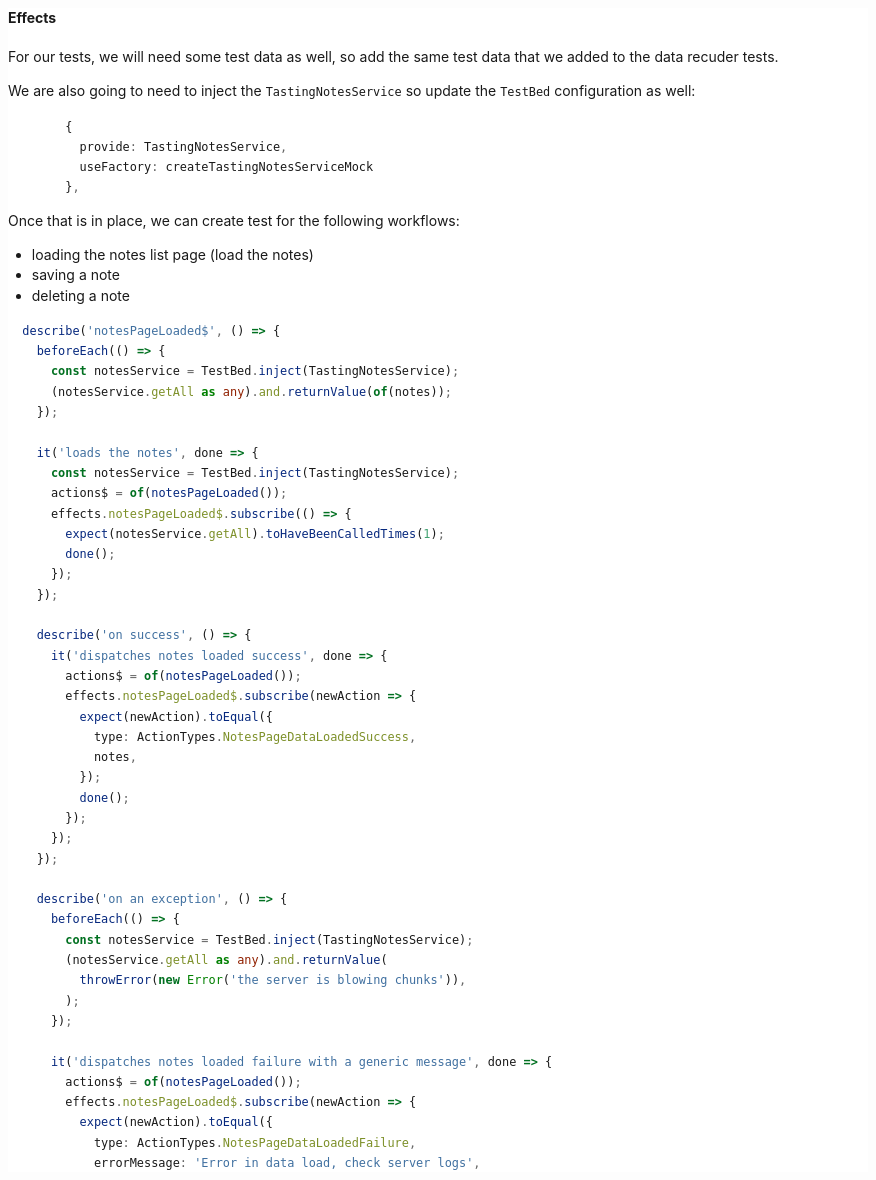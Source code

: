 ```TypeScript
```

#### Effects

For our tests, we will need some test data as well, so add the same test data that we added to the data recuder tests.

We are also going to need to inject the `TastingNotesService` so update the `TestBed` configuration as well:

```TypeScript
        {
          provide: TastingNotesService,
          useFactory: createTastingNotesServiceMock
        },
```

Once that is in place, we can create test for the following workflows:

- loading the notes list page (load the notes)
- saving a note
- deleting a note

```TypeScript
  describe('notesPageLoaded$', () => {
    beforeEach(() => {
      const notesService = TestBed.inject(TastingNotesService);
      (notesService.getAll as any).and.returnValue(of(notes));
    });

    it('loads the notes', done => {
      const notesService = TestBed.inject(TastingNotesService);
      actions$ = of(notesPageLoaded());
      effects.notesPageLoaded$.subscribe(() => {
        expect(notesService.getAll).toHaveBeenCalledTimes(1);
        done();
      });
    });

    describe('on success', () => {
      it('dispatches notes loaded success', done => {
        actions$ = of(notesPageLoaded());
        effects.notesPageLoaded$.subscribe(newAction => {
          expect(newAction).toEqual({
            type: ActionTypes.NotesPageDataLoadedSuccess,
            notes,
          });
          done();
        });
      });
    });

    describe('on an exception', () => {
      beforeEach(() => {
        const notesService = TestBed.inject(TastingNotesService);
        (notesService.getAll as any).and.returnValue(
          throwError(new Error('the server is blowing chunks')),
        );
      });

      it('dispatches notes loaded failure with a generic message', done => {
        actions$ = of(notesPageLoaded());
        effects.notesPageLoaded$.subscribe(newAction => {
          expect(newAction).toEqual({
            type: ActionTypes.NotesPageDataLoadedFailure,
            errorMessage: 'Error in data load, check server logs',
```